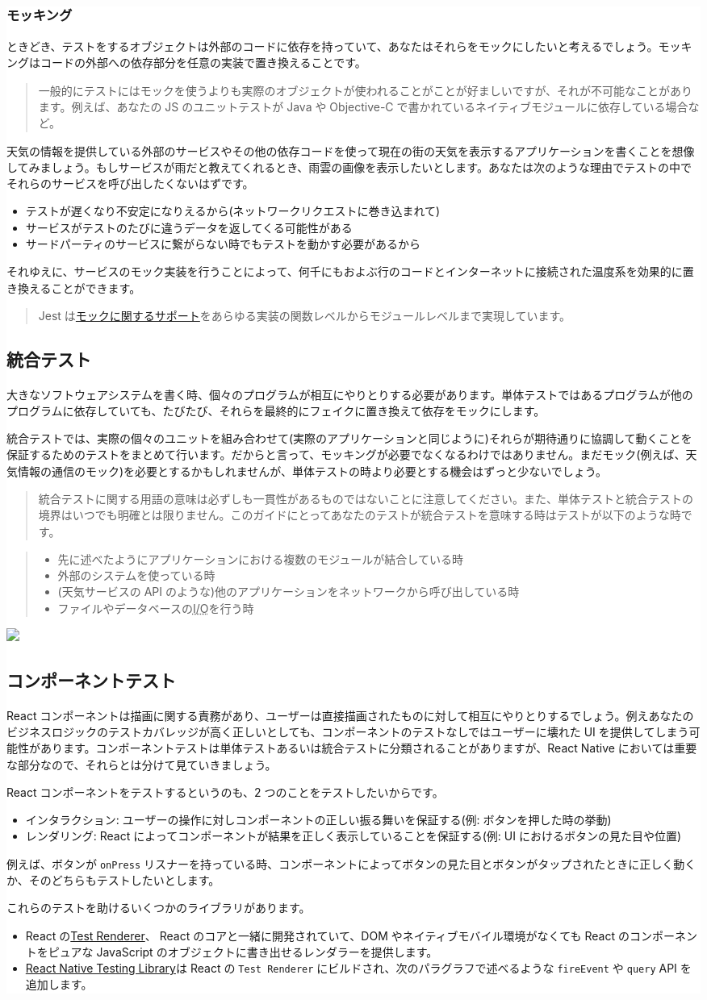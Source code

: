 ### モッキング

ときどき、テストをするオブジェクトは外部のコードに依存を持っていて、あなたはそれらをモックにしたいと考えるでしょう。モッキングはコードの外部への依存部分を任意の実装で置き換えることです。

> 一般的にテストにはモックを使うよりも実際のオブジェクトが使われることがことが好ましいですが、それが不可能なことがあります。例えば、あなたの JS のユニットテストが Java や Objective-C で書かれているネイティブモジュールに依存している場合など。

天気の情報を提供している外部のサービスやその他の依存コードを使って現在の街の天気を表示するアプリケーションを書くことを想像してみましょう。もしサービスが雨だと教えてくれるとき、雨雲の画像を表示したいとします。あなたは次のような理由でテストの中でそれらのサービスを呼び出したくないはずです。

- テストが遅くなり不安定になりえるから(ネットワークリクエストに巻き込まれて)
- サービスがテストのたびに違うデータを返してくる可能性がある
- サードパーティのサービスに繋がらない時でもテストを動かす必要があるから

それゆえに、サービスのモック実装を行うことによって、何千にもおよぶ行のコードとインターネットに接続された温度系を効果的に置き換えることができます。

> Jest は[モックに関するサポート](https://jestjs.io/docs/en/mock-functions#mocking-modules)をあらゆる実装の関数レベルからモジュールレベルまで実現しています。

## 統合テスト

大きなソフトウェアシステムを書く時、個々のプログラムが相互にやりとりする必要があります。単体テストではあるプログラムが他のプログラムに依存していても、たびたび、それらを最終的にフェイクに置き換えて依存をモックにします。

統合テストでは、実際の個々のユニットを組み合わせて(実際のアプリケーションと同じように)それらが期待通りに協調して動くことを保証するためのテストをまとめて行います。だからと言って、モッキングが必要でなくなるわけではありません。まだモック(例えば、天気情報の通信のモック)を必要とするかもしれませんが、単体テストの時より必要とする機会はずっと少ないでしょう。

> 統合テストに関する用語の意味は必ずしも一貫性があるものではないことに注意してください。また、単体テストと統合テストの境界はいつでも明確とは限りません。このガイドにとってあなたのテストが統合テストを意味する時はテストが以下のような時です。

> - 先に述べたようにアプリケーションにおける複数のモジュールが結合している時
> - 外部のシステムを使っている時
> - (天気サービスの API のような)他のアプリケーションをネットワークから呼び出している時
> - ファイルやデータベースの<abbr title="Input/Output">I/O</abbr>を行う時

<img src="/docs/assets/p_tests-integration.svg" alt=" " />

## コンポーネントテスト

React コンポーネントは描画に関する責務があり、ユーザーは直接描画されたものに対して相互にやりとりするでしょう。例えあなたのビジネスロジックのテストカバレッジが高く正しいとしても、コンポーネントのテストなしではユーザーに壊れた UI を提供してしまう可能性があります。コンポーネントテストは単体テストあるいは統合テストに分類されることがありますが、React Native においては重要な部分なので、それらとは分けて見ていきましょう。

React コンポーネントをテストするというのも、2 つのことをテストしたいからです。

- インタラクション: ユーザーの操作に対しコンポーネントの正しい振る舞いを保証する(例: ボタンを押した時の挙動)
- レンダリング: React によってコンポーネントが結果を正しく表示していることを保証する(例: UI におけるボタンの見た目や位置)

例えば、ボタンが `onPress` リスナーを持っている時、コンポーネントによってボタンの見た目とボタンがタップされたときに正しく動くか、そのどちらもテストしたいとします。

これらのテストを助けるいくつかのライブラリがあります。

- React の[Test Renderer](https://reactjs.org/docs/test-renderer.html)、 React のコアと一緒に開発されていて、DOM やネイティブモバイル環境がなくても React のコンポーネントをピュアな JavaScript のオブジェクトに書き出せるレンダラーを提供します。
- [React Native Testing Library](https://callstack.github.io/react-native-testing-library/)は React の `Test Renderer` にビルドされ、次のパラグラフで述べるような `fireEvent` や `query` API を追加します。
